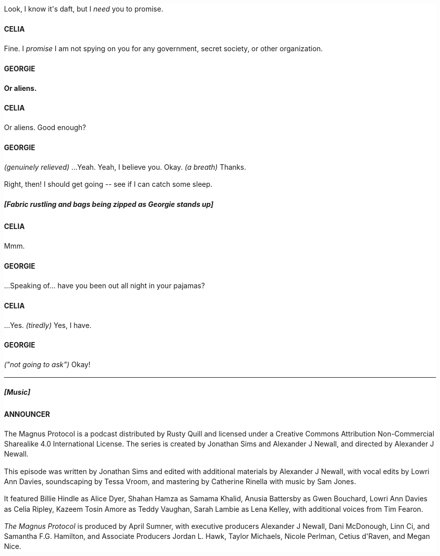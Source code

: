 Look, I know it's daft, but I *need* you to promise. 

#### CELIA

Fine. I *promise* I am not spying on you for any government, secret society, or other organization. 

#### GEORGIE

__Or aliens.__ 

#### CELIA

Or aliens. Good enough? 

#### GEORGIE

_(genuinely relieved)_ ...Yeah. Yeah, I believe you. Okay. _(a breath)_ Thanks.

Right, then! I should get going -- see if I can catch some sleep.

##### [Fabric rustling and bags being zipped as Georgie stands up]

#### CELIA

Mmm.

#### GEORGIE

...Speaking of... have you been out all night in your pajamas? 

#### CELIA

...Yes. _(tiredly)_ Yes, I have.

#### GEORGIE

_("not going to ask")_ Okay!

------

##### [Music]

#### ANNOUNCER

The Magnus Protocol is a podcast distributed by Rusty Quill and licensed under a Creative Commons Attribution Non-Commercial Sharealike 4.0 International License. The series is created by Jonathan Sims and Alexander J Newall, and directed by Alexander J Newall.

This episode was written by Jonathan Sims and edited with additional materials by Alexander J Newall, with vocal edits by Lowri Ann Davies, soundscaping by Tessa Vroom, and mastering by Catherine Rinella with music by Sam Jones.

It featured Billie Hindle as Alice Dyer, Shahan Hamza as Samama Khalid, Anusia Battersby as Gwen Bouchard, Lowri Ann Davies as Celia Ripley, Kazeem Tosin Amore as Teddy Vaughan, Sarah Lambie as Lena Kelley, with additional voices from Tim Fearon.

*The Magnus Protocol* is produced by April Sumner, with executive producers Alexander J Newall, Dani McDonough, Linn Ci, and Samantha F.G. Hamilton, and Associate Producers Jordan L. Hawk, Taylor Michaels, Nicole Perlman, Cetius d'Raven, and Megan Nice.


[^1]: These transcripts generally don't mark the glitching sounds that sometimes occur in dialogue in this podcast, as I wouldn't be able to catch all of them. However, there is a *very* loud one after this statement.